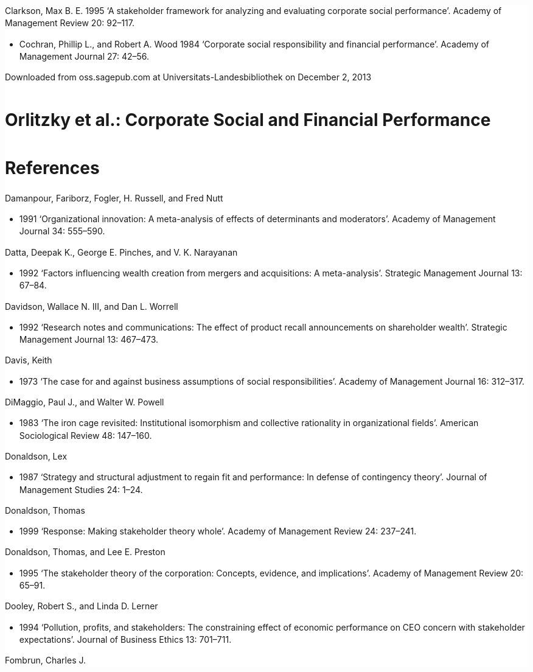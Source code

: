 Clarkson, Max B. E. 1995 ‘A stakeholder framework for analyzing and evaluating corporate social performance’. Academy of Management Review 20: 92–117.

* Cochran, Phillip L., and Robert A. Wood 1984 ‘Corporate social responsibility and financial performance’. Academy of Management Journal 27: 42–56.

Downloaded from oss.sagepub.com at Universitats-Landesbibliothek on December 2, 2013

# Orlitzky et al.: Corporate Social and Financial Performance

# References

Damanpour, Fariborz, Fogler, H. Russell, and Fred Nutt

- 1991 ‘Organizational innovation: A meta-analysis of effects of determinants and moderators’. Academy of Management Journal 34: 555–590.

Datta, Deepak K., George E. Pinches, and V. K. Narayanan

- 1992 ‘Factors influencing wealth creation from mergers and acquisitions: A meta-analysis’. Strategic Management Journal 13: 67–84.

Davidson, Wallace N. III, and Dan L. Worrell

- 1992 ‘Research notes and communications: The effect of product recall announcements on shareholder wealth’. Strategic Management Journal 13: 467–473.

Davis, Keith

- 1973 ‘The case for and against business assumptions of social responsibilities’. Academy of Management Journal 16: 312–317.

DiMaggio, Paul J., and Walter W. Powell

- 1983 ‘The iron cage revisited: Institutional isomorphism and collective rationality in organizational fields’. American Sociological Review 48: 147–160.

Donaldson, Lex

- 1987 ‘Strategy and structural adjustment to regain fit and performance: In defense of contingency theory’. Journal of Management Studies 24: 1–24.

Donaldson, Thomas

- 1999 ‘Response: Making stakeholder theory whole’. Academy of Management Review 24: 237–241.

Donaldson, Thomas, and Lee E. Preston

- 1995 ‘The stakeholder theory of the corporation: Concepts, evidence, and implications’. Academy of Management Review 20: 65–91.

Dooley, Robert S., and Linda D. Lerner

- 1994 ‘Pollution, profits, and stakeholders: The constraining effect of economic performance on CEO concern with stakeholder expectations’. Journal of Business Ethics 13: 701–711.

Fombrun, Charles J.

